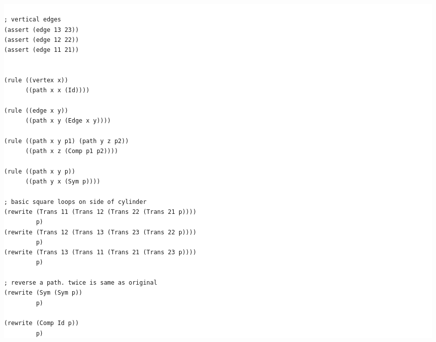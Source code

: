 ```eggsmol

; vertical edges
(assert (edge 13 23))
(assert (edge 12 22))
(assert (edge 11 21))


(rule ((vertex x))  
      ((path x x (Id))))

(rule ((edge x y))  
      ((path x y (Edge x y))))

(rule ((path x y p1) (path y z p2))  
      ((path x z (Comp p1 p2))))

(rule ((path x y p))  
      ((path y x (Sym p))))

; basic square loops on side of cylinder
(rewrite (Trans 11 (Trans 12 (Trans 22 (Trans 21 p)))) 
         p)
(rewrite (Trans 12 (Trans 13 (Trans 23 (Trans 22 p)))) 
         p)
(rewrite (Trans 13 (Trans 11 (Trans 21 (Trans 23 p)))) 
         p)

; reverse a path. twice is same as original
(rewrite (Sym (Sym p))   
         p)

(rewrite (Comp Id p))   
         p)
